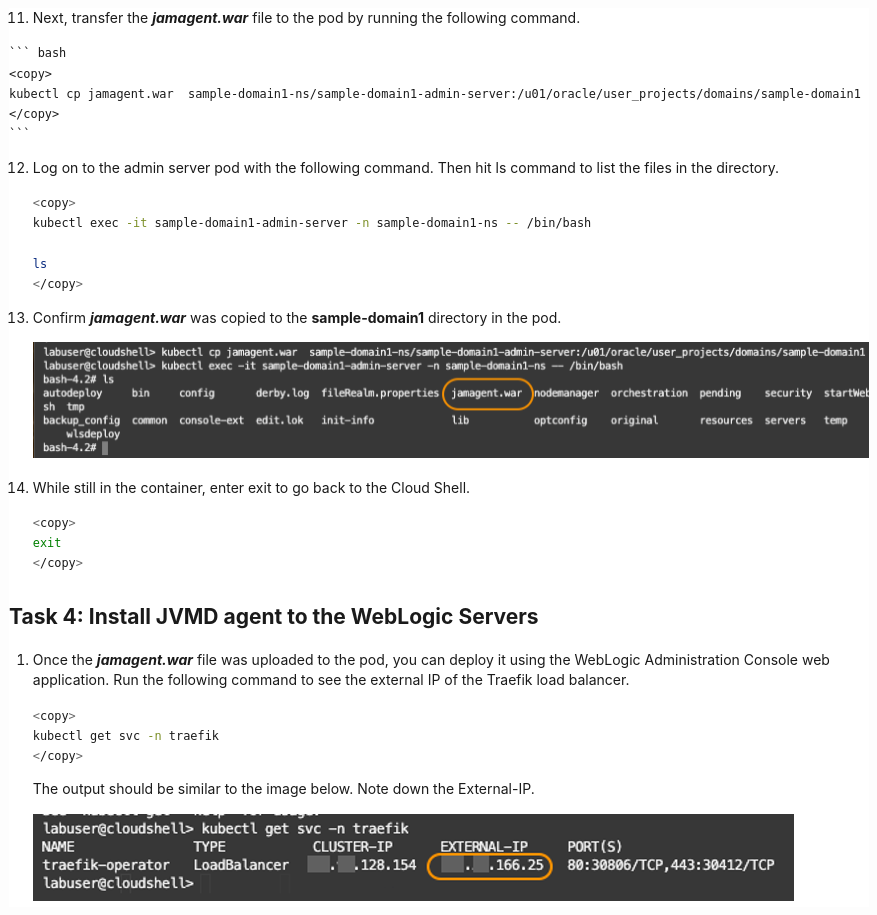 11.  Next, transfer the ***jamagent.war*** file to the pod by running the following command.

    ``` bash
    <copy>
    kubectl cp jamagent.war  sample-domain1-ns/sample-domain1-admin-server:/u01/oracle/user_projects/domains/sample-domain1
    </copy>
    ```
12. Log on to the admin server pod with the following command. Then hit ls command to list the files in the directory.

    ``` bash
    <copy>
    kubectl exec -it sample-domain1-admin-server -n sample-domain1-ns -- /bin/bash

    ls
    </copy>
    ```
13. Confirm ***jamagent.war*** was copied to the **sample-domain1** directory in the pod.

    ![Oracle Cloud Shell, file upload confirmation](images/3-10-oci.png " ")

14. While still in the container, enter exit to go back to the Cloud Shell.

    ``` bash
    <copy>
    exit
    </copy>
    ```

## **Task 4**: Install JVMD agent to the WebLogic Servers


1. Once the ***jamagent.war*** file was uploaded to the pod, you can deploy it using the WebLogic Administration Console web application. Run the following command to see the external IP of the Traefik load balancer.

    ``` bash
    <copy>
    kubectl get svc -n traefik
    </copy>
    ```
    The output should be similar to the image below. Note down the External-IP.

    ![Oracle Cloud Shell, obtain external IP](images/4-1-oci.png " ")
